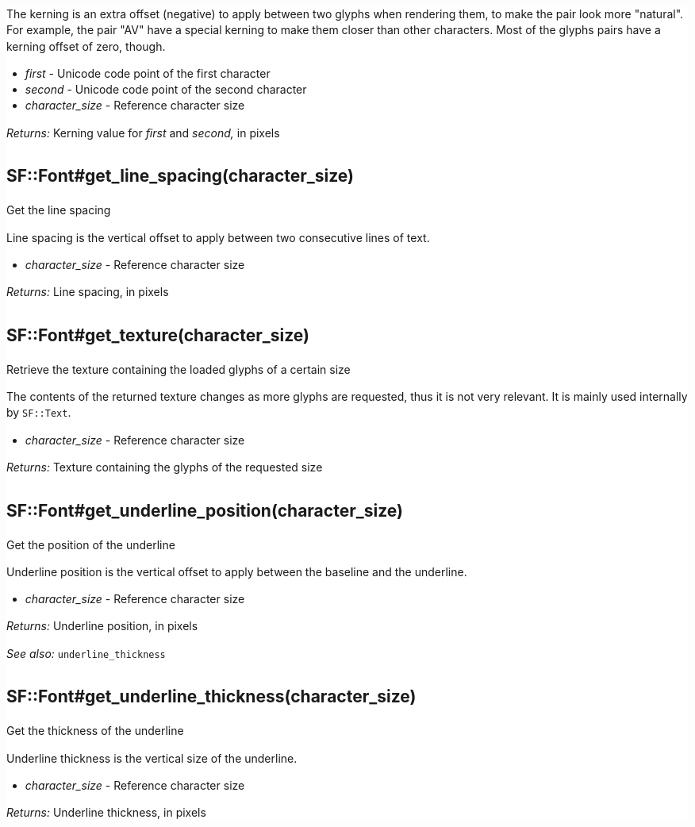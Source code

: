 The kerning is an extra offset (negative) to apply between two
glyphs when rendering them, to make the pair look more "natural".
For example, the pair "AV" have a special kerning to make them
closer than other characters. Most of the glyphs pairs have a
kerning offset of zero, though.

* *first* - Unicode code point of the first character
* *second* - Unicode code point of the second character
* *character_size* - Reference character size

*Returns:* Kerning value for *first* and *second,* in pixels

## SF::Font#get_line_spacing(character_size)

Get the line spacing

Line spacing is the vertical offset to apply between two
consecutive lines of text.

* *character_size* - Reference character size

*Returns:* Line spacing, in pixels

## SF::Font#get_texture(character_size)

Retrieve the texture containing the loaded glyphs of a certain size

The contents of the returned texture changes as more glyphs
are requested, thus it is not very relevant. It is mainly
used internally by `SF::Text`.

* *character_size* - Reference character size

*Returns:* Texture containing the glyphs of the requested size

## SF::Font#get_underline_position(character_size)

Get the position of the underline

Underline position is the vertical offset to apply between the
baseline and the underline.

* *character_size* - Reference character size

*Returns:* Underline position, in pixels

*See also:* `underline_thickness`

## SF::Font#get_underline_thickness(character_size)

Get the thickness of the underline

Underline thickness is the vertical size of the underline.

* *character_size* - Reference character size

*Returns:* Underline thickness, in pixels
